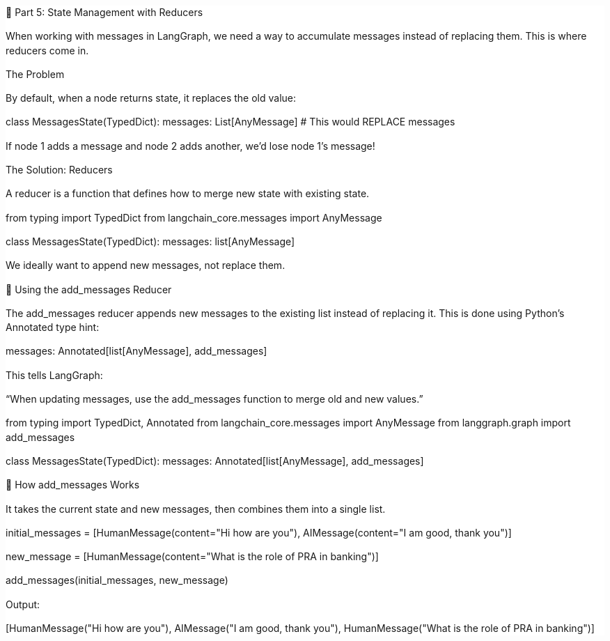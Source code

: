 🧭 Part 5: State Management with Reducers

When working with messages in LangGraph, we need a way to accumulate messages instead of replacing them. This is where reducers come in.

The Problem

By default, when a node returns state, it replaces the old value:

class MessagesState(TypedDict):
    messages: List[AnyMessage]  # This would REPLACE messages


If node 1 adds a message and node 2 adds another, we’d lose node 1’s message!

The Solution: Reducers

A reducer is a function that defines how to merge new state with existing state.

from typing import TypedDict
from langchain_core.messages import AnyMessage

class MessagesState(TypedDict):
    messages: list[AnyMessage]


We ideally want to append new messages, not replace them.

🧩 Using the add_messages Reducer

The add_messages reducer appends new messages to the existing list instead of replacing it.
This is done using Python’s Annotated type hint:

messages: Annotated[list[AnyMessage], add_messages]


This tells LangGraph:

“When updating messages, use the add_messages function to merge old and new values.”

from typing import TypedDict, Annotated
from langchain_core.messages import AnyMessage
from langgraph.graph import add_messages

class MessagesState(TypedDict):
    messages: Annotated[list[AnyMessage], add_messages]

🧠 How add_messages Works

It takes the current state and new messages, then combines them into a single list.

initial_messages = [HumanMessage(content="Hi how are you"),
                    AIMessage(content="I am good, thank you")]

new_message = [HumanMessage(content="What is the role of PRA in banking")]

add_messages(initial_messages, new_message)


Output:

[HumanMessage("Hi how are you"),
 AIMessage("I am good, thank you"),
 HumanMessage("What is the role of PRA in banking")]

